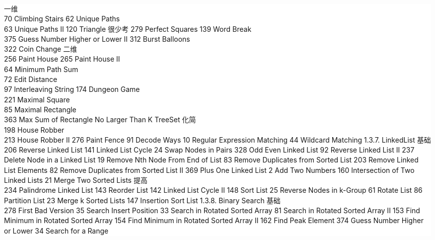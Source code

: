 一维		
70	Climbing Stairs	
62	Unique Paths	
63	Unique Paths II	
120	Triangle	很少考
279	Perfect Squares	
139	Word Break	
375	Guess Number Higher or Lower II	
312	Burst Balloons	
322	Coin Change	
二维		
256	Paint House	
265	Paint House II	
64	Minimum Path Sum	
72	Edit Distance	
97	Interleaving String	
174	Dungeon Game	
221	Maximal Square	
85	Maximal Rectangle	
363	Max Sum of Rectangle No Larger Than K	TreeSet
化简		
198	House Robber	
213	House Robber II	
276	Paint Fence	
91	Decode Ways	
10	Regular Expression Matching	
44	Wildcard Matching
1.3.7. LinkedList
基础	
206	Reverse Linked List
141	Linked List Cycle
24	Swap Nodes in Pairs
328	Odd Even Linked List
92	Reverse Linked List II
237	Delete Node in a Linked List
19	Remove Nth Node From End of List
83	Remove Duplicates from Sorted List
203	Remove Linked List Elements
82	Remove Duplicates from Sorted List II
369	Plus One Linked List
2	Add Two Numbers
160	Intersection of Two Linked Lists
21	Merge Two Sorted Lists
提高	
234	Palindrome Linked List
143	Reorder List
142	Linked List Cycle II
148	Sort List
25	Reverse Nodes in k-Group
61	Rotate List
86	Partition List
23	Merge k Sorted Lists
147	Insertion Sort List
1.3.8. Binary Search
基础	
278	First Bad Version
35	Search Insert Position
33	Search in Rotated Sorted Array
81	Search in Rotated Sorted Array II
153	Find Minimum in Rotated Sorted Array
154	Find Minimum in Rotated Sorted Array II
162	Find Peak Element
374	Guess Number Higher or Lower
34	Search for a Range